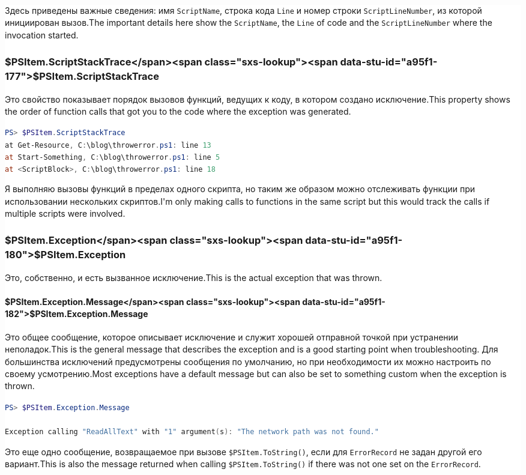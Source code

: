<span data-ttu-id="a95f1-176">Здесь приведены важные сведения: имя `ScriptName`, строка кода `Line` и номер строки `ScriptLineNumber`, из которой инициирован вызов.</span><span class="sxs-lookup"><span data-stu-id="a95f1-176">The important details here show the `ScriptName`, the `Line` of code and the `ScriptLineNumber` where the invocation started.</span></span>

### <a name="psitemscriptstacktrace"></a><span data-ttu-id="a95f1-177">$PSItem.ScriptStackTrace</span><span class="sxs-lookup"><span data-stu-id="a95f1-177">$PSItem.ScriptStackTrace</span></span>

<span data-ttu-id="a95f1-178">Это свойство показывает порядок вызовов функций, ведущих к коду, в котором создано исключение.</span><span class="sxs-lookup"><span data-stu-id="a95f1-178">This property shows the order of function calls that got you to the code where the exception was generated.</span></span>

```powershell
PS> $PSItem.ScriptStackTrace
at Get-Resource, C:\blog\throwerror.ps1: line 13
at Start-Something, C:\blog\throwerror.ps1: line 5
at <ScriptBlock>, C:\blog\throwerror.ps1: line 18
```

<span data-ttu-id="a95f1-179">Я выполняю вызовы функций в пределах одного скрипта, но таким же образом можно отслеживать функции при использовании нескольких скриптов.</span><span class="sxs-lookup"><span data-stu-id="a95f1-179">I'm only making calls to functions in the same script but this would track the calls if multiple scripts were involved.</span></span>

### <a name="psitemexception"></a><span data-ttu-id="a95f1-180">$PSItem.Exception</span><span class="sxs-lookup"><span data-stu-id="a95f1-180">$PSItem.Exception</span></span>

<span data-ttu-id="a95f1-181">Это, собственно, и есть вызванное исключение.</span><span class="sxs-lookup"><span data-stu-id="a95f1-181">This is the actual exception that was thrown.</span></span>

#### <a name="psitemexceptionmessage"></a><span data-ttu-id="a95f1-182">$PSItem.Exception.Message</span><span class="sxs-lookup"><span data-stu-id="a95f1-182">$PSItem.Exception.Message</span></span>

<span data-ttu-id="a95f1-183">Это общее сообщение, которое описывает исключение и служит хорошей отправной точкой при устранении неполадок.</span><span class="sxs-lookup"><span data-stu-id="a95f1-183">This is the general message that describes the exception and is a good starting point when troubleshooting.</span></span> <span data-ttu-id="a95f1-184">Для большинства исключений предусмотрены сообщения по умолчанию, но при необходимости их можно настроить по своему усмотрению.</span><span class="sxs-lookup"><span data-stu-id="a95f1-184">Most exceptions have a default message but can also be set to something custom when the exception is thrown.</span></span>

```powershell
PS> $PSItem.Exception.Message

Exception calling "ReadAllText" with "1" argument(s): "The network path was not found."
```

<span data-ttu-id="a95f1-185">Это еще одно сообщение, возвращаемое при вызове `$PSItem.ToString()`, если для `ErrorRecord` не задан другой его вариант.</span><span class="sxs-lookup"><span data-stu-id="a95f1-185">This is also the message returned when calling `$PSItem.ToString()` if there was not one set on the `ErrorRecord`.</span></span>
